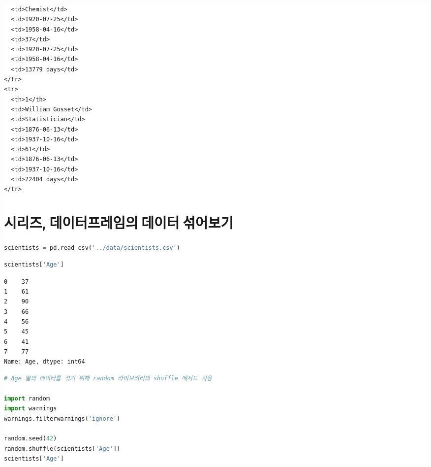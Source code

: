       <td>Chemist</td>
      <td>1920-07-25</td>
      <td>1958-04-16</td>
      <td>37</td>
      <td>1920-07-25</td>
      <td>1958-04-16</td>
      <td>13779 days</td>
    </tr>
    <tr>
      <th>1</th>
      <td>William Gosset</td>
      <td>Statistician</td>
      <td>1876-06-13</td>
      <td>1937-10-16</td>
      <td>61</td>
      <td>1876-06-13</td>
      <td>1937-10-16</td>
      <td>22404 days</td>
    </tr>
  </tbody>
</table>
</div>



# 시리즈, 데이터프레임의 데이터 섞어보기


```python
scientists = pd.read_csv('../data/scientists.csv')
```


```python
scientists['Age']
```




    0    37
    1    61
    2    90
    3    66
    4    56
    5    45
    6    41
    7    77
    Name: Age, dtype: int64




```python
# Age 열의 데이터를 섞기 위해 random 라이브러리의 shuffle 메서드 사용

import random
import warnings
warnings.filterwarnings('ignore')

random.seed(42)
random.shuffle(scientists['Age'])
scientists['Age']
```

